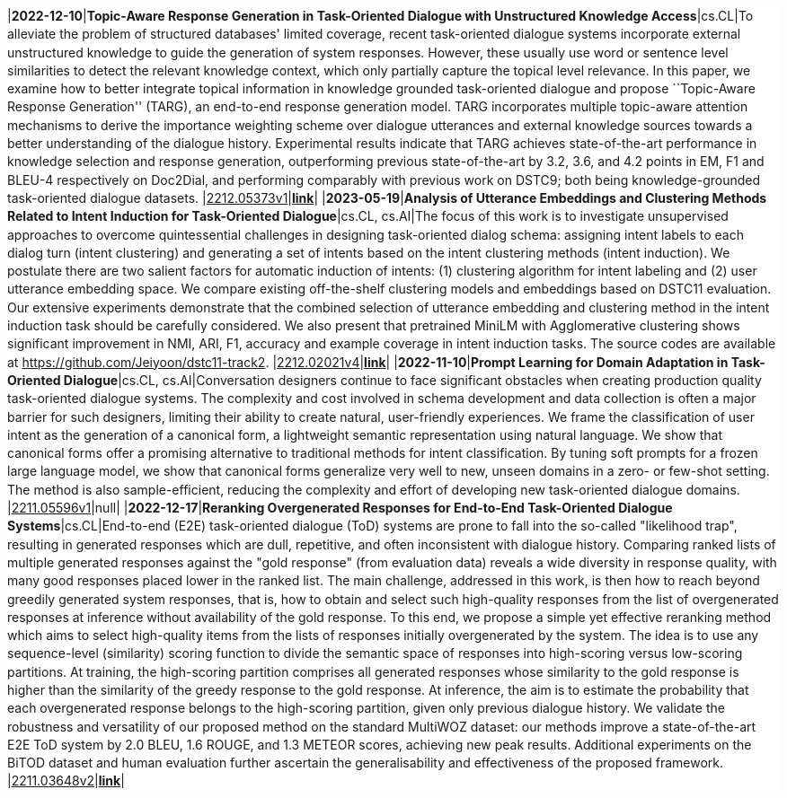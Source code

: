 |**2022-12-10**|**Topic-Aware Response Generation in Task-Oriented Dialogue with Unstructured Knowledge Access**|cs.CL|To alleviate the problem of structured databases' limited coverage, recent task-oriented dialogue systems incorporate external unstructured knowledge to guide the generation of system responses. However, these usually use word or sentence level similarities to detect the relevant knowledge context, which only partially capture the topical level relevance. In this paper, we examine how to better integrate topical information in knowledge grounded task-oriented dialogue and propose ``Topic-Aware Response Generation'' (TARG), an end-to-end response generation model. TARG incorporates multiple topic-aware attention mechanisms to derive the importance weighting scheme over dialogue utterances and external knowledge sources towards a better understanding of the dialogue history. Experimental results indicate that TARG achieves state-of-the-art performance in knowledge selection and response generation, outperforming previous state-of-the-art by 3.2, 3.6, and 4.2 points in EM, F1 and BLEU-4 respectively on Doc2Dial, and performing comparably with previous work on DSTC9; both being knowledge-grounded task-oriented dialogue datasets. |[2212.05373v1](http://arxiv.org/abs/2212.05373v1)|**[link](https://github.com/huawei-noah/noah-research)**|
|**2023-05-19**|**Analysis of Utterance Embeddings and Clustering Methods Related to Intent Induction for Task-Oriented Dialogue**|cs.CL, cs.AI|The focus of this work is to investigate unsupervised approaches to overcome quintessential challenges in designing task-oriented dialog schema: assigning intent labels to each dialog turn (intent clustering) and generating a set of intents based on the intent clustering methods (intent induction). We postulate there are two salient factors for automatic induction of intents: (1) clustering algorithm for intent labeling and (2) user utterance embedding space. We compare existing off-the-shelf clustering models and embeddings based on DSTC11 evaluation. Our extensive experiments demonstrate that the combined selection of utterance embedding and clustering method in the intent induction task should be carefully considered. We also present that pretrained MiniLM with Agglomerative clustering shows significant improvement in NMI, ARI, F1, accuracy and example coverage in intent induction tasks. The source codes are available at https://github.com/Jeiyoon/dstc11-track2. |[2212.02021v4](http://arxiv.org/abs/2212.02021v4)|**[link](https://github.com/jeiyoon/dstc11-track2)**|
|**2022-11-10**|**Prompt Learning for Domain Adaptation in Task-Oriented Dialogue**|cs.CL, cs.AI|Conversation designers continue to face significant obstacles when creating production quality task-oriented dialogue systems. The complexity and cost involved in schema development and data collection is often a major barrier for such designers, limiting their ability to create natural, user-friendly experiences. We frame the classification of user intent as the generation of a canonical form, a lightweight semantic representation using natural language. We show that canonical forms offer a promising alternative to traditional methods for intent classification. By tuning soft prompts for a frozen large language model, we show that canonical forms generalize very well to new, unseen domains in a zero- or few-shot setting. The method is also sample-efficient, reducing the complexity and effort of developing new task-oriented dialogue domains. |[2211.05596v1](http://arxiv.org/abs/2211.05596v1)|null|
|**2022-12-17**|**Reranking Overgenerated Responses for End-to-End Task-Oriented Dialogue Systems**|cs.CL|End-to-end (E2E) task-oriented dialogue (ToD) systems are prone to fall into the so-called "likelihood trap", resulting in generated responses which are dull, repetitive, and often inconsistent with dialogue history. Comparing ranked lists of multiple generated responses against the "gold response" (from evaluation data) reveals a wide diversity in response quality, with many good responses placed lower in the ranked list. The main challenge, addressed in this work, is then how to reach beyond greedily generated system responses, that is, how to obtain and select such high-quality responses from the list of overgenerated responses at inference without availability of the gold response. To this end, we propose a simple yet effective reranking method which aims to select high-quality items from the lists of responses initially overgenerated by the system. The idea is to use any sequence-level (similarity) scoring function to divide the semantic space of responses into high-scoring versus low-scoring partitions. At training, the high-scoring partition comprises all generated responses whose similarity to the gold response is higher than the similarity of the greedy response to the gold response. At inference, the aim is to estimate the probability that each overgenerated response belongs to the high-scoring partition, given only previous dialogue history. We validate the robustness and versatility of our proposed method on the standard MultiWOZ dataset: our methods improve a state-of-the-art E2E ToD system by 2.0 BLEU, 1.6 ROUGE, and 1.3 METEOR scores, achieving new peak results. Additional experiments on the BiTOD dataset and human evaluation further ascertain the generalisability and effectiveness of the proposed framework. |[2211.03648v2](http://arxiv.org/abs/2211.03648v2)|**[link](https://github.com/cambridgeltl/response_reranking)**|